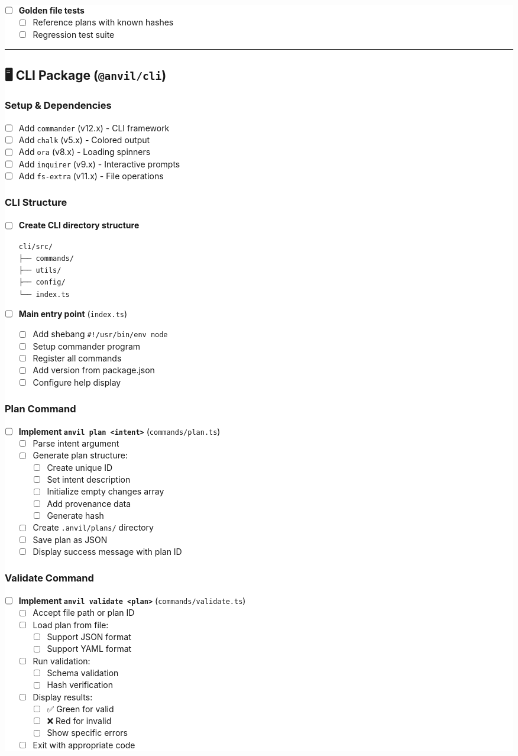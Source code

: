 - [ ] **Golden file tests**
  - [ ] Reference plans with known hashes
  - [ ] Regression test suite

---

## 🖥️ CLI Package (`@anvil/cli`)

### Setup & Dependencies

- [ ] Add `commander` (v12.x) - CLI framework
- [ ] Add `chalk` (v5.x) - Colored output
- [ ] Add `ora` (v8.x) - Loading spinners
- [ ] Add `inquirer` (v9.x) - Interactive prompts
- [ ] Add `fs-extra` (v11.x) - File operations

### CLI Structure

- [ ] **Create CLI directory structure**

  ```
  cli/src/
  ├── commands/
  ├── utils/
  ├── config/
  └── index.ts
  ```

- [ ] **Main entry point** (`index.ts`)
  - [ ] Add shebang `#!/usr/bin/env node`
  - [ ] Setup commander program
  - [ ] Register all commands
  - [ ] Add version from package.json
  - [ ] Configure help display

### Plan Command

- [ ] **Implement `anvil plan <intent>`** (`commands/plan.ts`)
  - [ ] Parse intent argument
  - [ ] Generate plan structure:
    - [ ] Create unique ID
    - [ ] Set intent description
    - [ ] Initialize empty changes array
    - [ ] Add provenance data
    - [ ] Generate hash
  - [ ] Create `.anvil/plans/` directory
  - [ ] Save plan as JSON
  - [ ] Display success message with plan ID

### Validate Command

- [ ] **Implement `anvil validate <plan>`** (`commands/validate.ts`)
  - [ ] Accept file path or plan ID
  - [ ] Load plan from file:
    - [ ] Support JSON format
    - [ ] Support YAML format
  - [ ] Run validation:
    - [ ] Schema validation
    - [ ] Hash verification
  - [ ] Display results:
    - [ ] ✅ Green for valid
    - [ ] ❌ Red for invalid
    - [ ] Show specific errors
  - [ ] Exit with appropriate code
